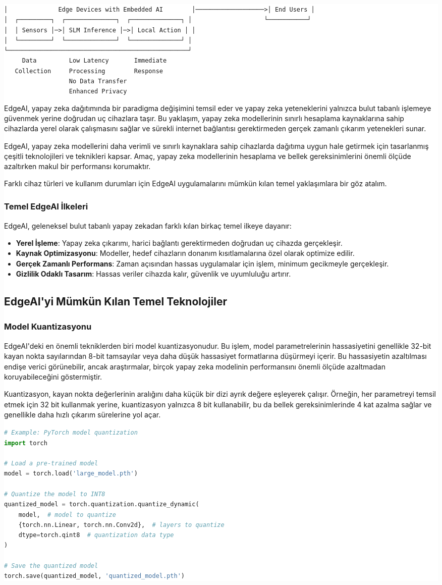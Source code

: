 ```
│              Edge Devices with Embedded AI        │───────────────────>│ End Users │
│  ┌─────────┐  ┌──────────────┐  ┌──────────────┐ │                    └───────────┘
│  │ Sensors │─>│ SLM Inference │─>│ Local Action │ │
│  └─────────┘  └──────────────┘  └──────────────┘ │
└──────────────────────────────────────────────────┘
     Data         Low Latency       Immediate
   Collection     Processing        Response
                  No Data Transfer
                  Enhanced Privacy
```

EdgeAI, yapay zeka dağıtımında bir paradigma değişimini temsil eder ve yapay zeka yeteneklerini yalnızca bulut tabanlı işlemeye güvenmek yerine doğrudan uç cihazlara taşır. Bu yaklaşım, yapay zeka modellerinin sınırlı hesaplama kaynaklarına sahip cihazlarda yerel olarak çalışmasını sağlar ve sürekli internet bağlantısı gerektirmeden gerçek zamanlı çıkarım yetenekleri sunar.

EdgeAI, yapay zeka modellerini daha verimli ve sınırlı kaynaklara sahip cihazlarda dağıtıma uygun hale getirmek için tasarlanmış çeşitli teknolojileri ve teknikleri kapsar. Amaç, yapay zeka modellerinin hesaplama ve bellek gereksinimlerini önemli ölçüde azaltırken makul bir performansı korumaktır.

Farklı cihaz türleri ve kullanım durumları için EdgeAI uygulamalarını mümkün kılan temel yaklaşımlara bir göz atalım.

### Temel EdgeAI İlkeleri

EdgeAI, geleneksel bulut tabanlı yapay zekadan farklı kılan birkaç temel ilkeye dayanır:

- **Yerel İşleme**: Yapay zeka çıkarımı, harici bağlantı gerektirmeden doğrudan uç cihazda gerçekleşir.
- **Kaynak Optimizasyonu**: Modeller, hedef cihazların donanım kısıtlamalarına özel olarak optimize edilir.
- **Gerçek Zamanlı Performans**: Zaman açısından hassas uygulamalar için işlem, minimum gecikmeyle gerçekleşir.
- **Gizlilik Odaklı Tasarım**: Hassas veriler cihazda kalır, güvenlik ve uyumluluğu artırır.

## EdgeAI'yi Mümkün Kılan Temel Teknolojiler

### Model Kuantizasyonu

EdgeAI'deki en önemli tekniklerden biri model kuantizasyonudur. Bu işlem, model parametrelerinin hassasiyetini genellikle 32-bit kayan nokta sayılarından 8-bit tamsayılar veya daha düşük hassasiyet formatlarına düşürmeyi içerir. Bu hassasiyetin azaltılması endişe verici görünebilir, ancak araştırmalar, birçok yapay zeka modelinin performansını önemli ölçüde azaltmadan koruyabileceğini göstermiştir.

Kuantizasyon, kayan nokta değerlerinin aralığını daha küçük bir dizi ayrık değere eşleyerek çalışır. Örneğin, her parametreyi temsil etmek için 32 bit kullanmak yerine, kuantizasyon yalnızca 8 bit kullanabilir, bu da bellek gereksinimlerinde 4 kat azalma sağlar ve genellikle daha hızlı çıkarım sürelerine yol açar.

```python
# Example: PyTorch model quantization 
import torch

# Load a pre-trained model
model = torch.load('large_model.pth')

# Quantize the model to INT8
quantized_model = torch.quantization.quantize_dynamic(
    model,  # model to quantize
    {torch.nn.Linear, torch.nn.Conv2d},  # layers to quantize
    dtype=torch.qint8  # quantization data type
)

# Save the quantized model
torch.save(quantized_model, 'quantized_model.pth')
```